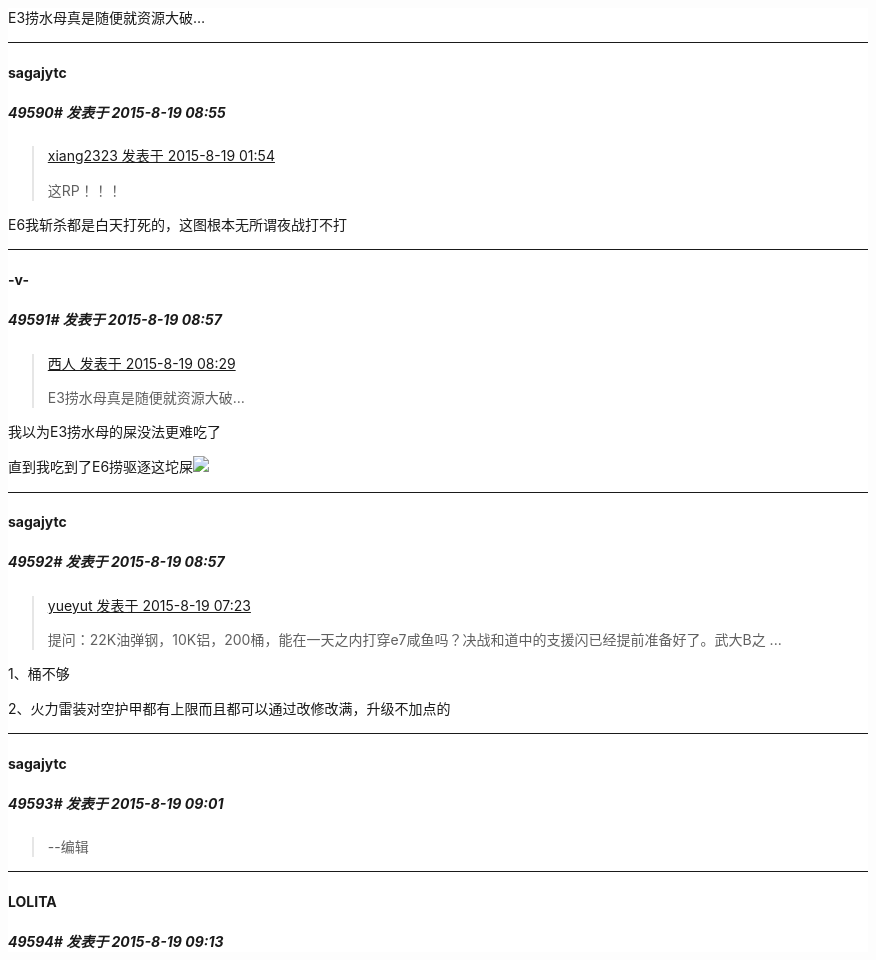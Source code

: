
E3捞水母真是随便就资源大破…


*****

####  sagajytc  
##### 49590#       发表于 2015-8-19 08:55


<blockquote><a href="httphttps://bbs.saraba1st.com/2b/forum.php?mod=redirect&amp;goto=findpost&amp;pid=29900228&amp;ptid=930880" target="_blank">xiang2323 发表于 2015-8-19 01:54</a>

这RP！！！</blockquote>
E6我斩杀都是白天打死的，这图根本无所谓夜战打不打


*****

####  -v-  
##### 49591#       发表于 2015-8-19 08:57


<blockquote><a href="httphttps://bbs.saraba1st.com/2b/forum.php?mod=redirect&amp;goto=findpost&amp;pid=29900970&amp;ptid=930880" target="_blank">西人 发表于 2015-8-19 08:29</a>

E3捞水母真是随便就资源大破…</blockquote>
我以为E3捞水母的屎没法更难吃了

直到我吃到了E6捞驱逐这坨屎<img src="https://static.saraba1st.com/image/smiley/flash/133.gif" referrerpolicy="no-referrer">


*****

####  sagajytc  
##### 49592#       发表于 2015-8-19 08:57


<blockquote><a href="httphttps://bbs.saraba1st.com/2b/forum.php?mod=redirect&amp;goto=findpost&amp;pid=29900747&amp;ptid=930880" target="_blank">yueyut 发表于 2015-8-19 07:23</a>

提问：22K油弹钢，10K铝，200桶，能在一天之内打穿e7咸鱼吗？决战和道中的支援闪已经提前准备好了。武大B之 ...</blockquote>
1、桶不够

2、火力雷装对空护甲都有上限而且都可以通过改修改满，升级不加点的


*****

####  sagajytc  
##### 49593#       发表于 2015-8-19 09:01


<blockquote>--编辑</blockquote>


*****

####  LOLITA  
##### 49594#       发表于 2015-8-19 09:13
